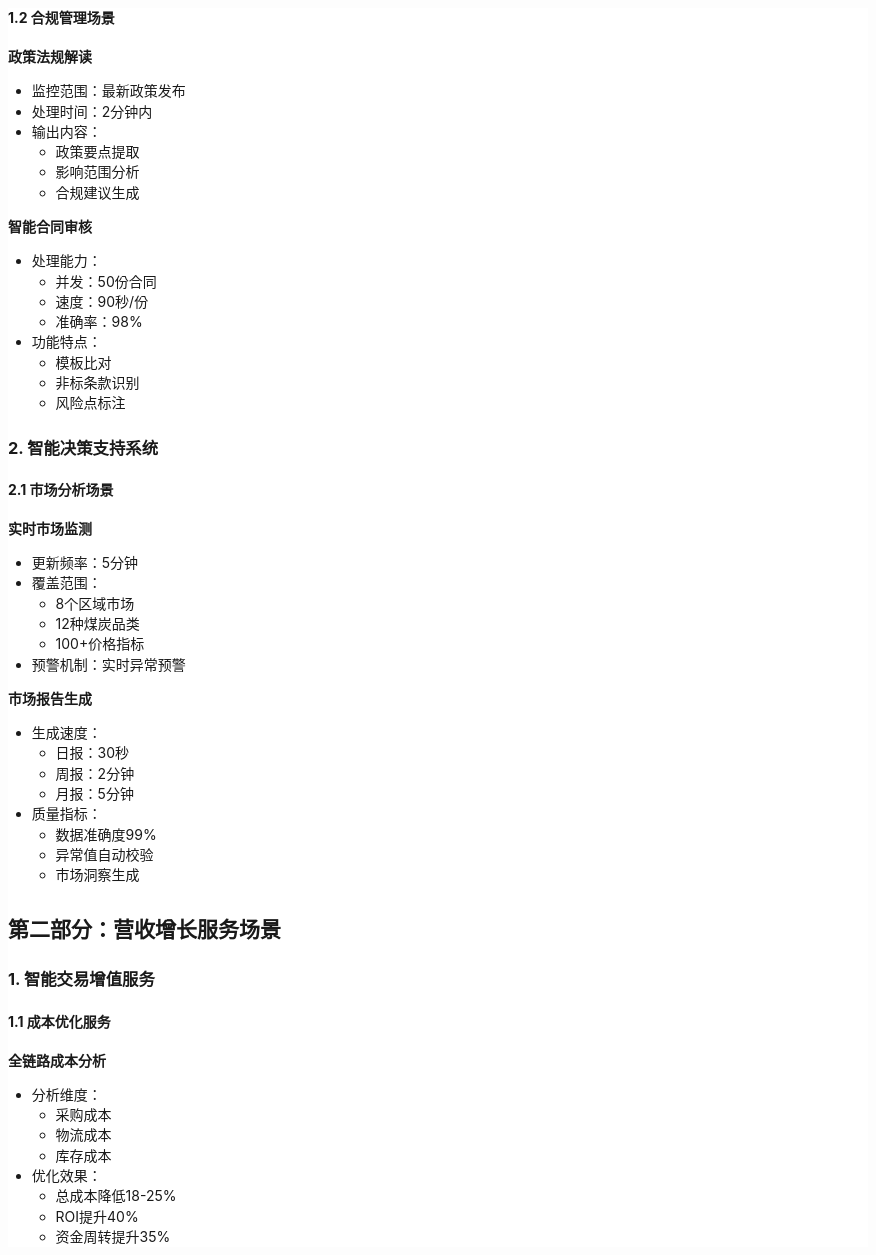 #### 1.2 合规管理场景

**政策法规解读**
- 监控范围：最新政策发布
- 处理时间：2分钟内
- 输出内容：
  - 政策要点提取
  - 影响范围分析
  - 合规建议生成

**智能合同审核**
- 处理能力：
  - 并发：50份合同
  - 速度：90秒/份
  - 准确率：98%
- 功能特点：
  - 模板比对
  - 非标条款识别
  - 风险点标注

### 2. 智能决策支持系统

#### 2.1 市场分析场景

**实时市场监测**
- 更新频率：5分钟
- 覆盖范围：
  - 8个区域市场
  - 12种煤炭品类
  - 100+价格指标
- 预警机制：实时异常预警

**市场报告生成**
- 生成速度：
  - 日报：30秒
  - 周报：2分钟
  - 月报：5分钟
- 质量指标：
  - 数据准确度99%
  - 异常值自动校验
  - 市场洞察生成

## 第二部分：营收增长服务场景

### 1. 智能交易增值服务

#### 1.1 成本优化服务

**全链路成本分析**
- 分析维度：
  - 采购成本
  - 物流成本
  - 库存成本
- 优化效果：
  - 总成本降低18-25%
  - ROI提升40%
  - 资金周转提升35%
